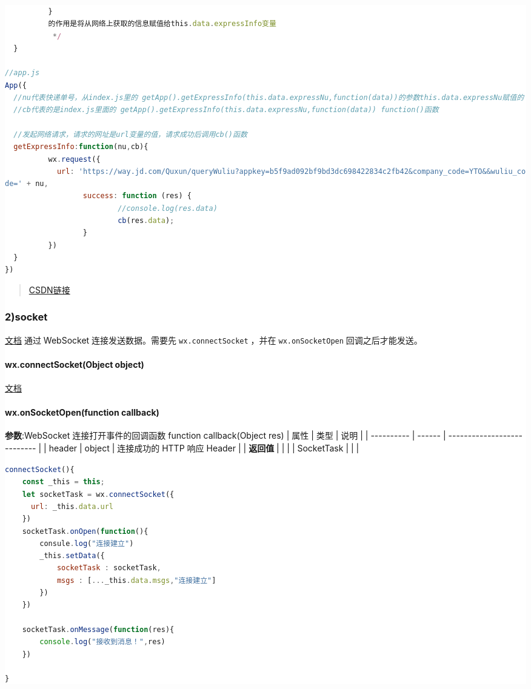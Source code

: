 ```javascript
          }
          的作用是将从网络上获取的信息赋值给this.data.expressInfo变量
           */
  }

//app.js
App({
  //nu代表快递单号，从index.js里的 getApp().getExpressInfo(this.data.expressNu,function(data))的参数this.data.expressNu赋值的
  //cb代表的是index.js里面的 getApp().getExpressInfo(this.data.expressNu,function(data)) function()函数
  
  //发起网络请求，请求的网址是url变量的值，请求成功后调用cb()函数
  getExpressInfo:function(nu,cb){
          wx.request({
            url: 'https://way.jd.com/Quxun/queryWuliu?appkey=b5f9ad092bf9bd3dc698422834c2fb42&company_code=YTO&&wuliu_code=' + nu, 
                  success: function (res) {
                          //console.log(res.data)
                          cb(res.data);
                  }
          })
  }
})
```
> [CSDN链接](https://download.csdn.net/download/qq_40479037/11545151)
### 2)socket
[文档](https://developers.weixin.qq.com/miniprogram/dev/api/network/websocket/wx.sendSocketMessage.html)
通过 WebSocket 连接发送数据。需要先 `wx.connectSocket` ，并在 `wx.onSocketOpen` 回调之后才能发送。

#### wx.connectSocket(Object object)
[文档](https://developers.weixin.qq.com/miniprogram/dev/api/network/websocket/wx.connectSocket.html)
#### wx.onSocketOpen(function callback)
**参数**:WebSocket 连接打开事件的回调函数
function callback(Object res)
| 属性       | 类型   | 说明                        |
| ---------- | ------ | --------------------------- |
| header     | object | 连接成功的 HTTP 响应 Header |
| **返回值** |        |                             |
| SocketTask |        |                             |

```js
connectSocket(){
	const _this = this;
	let socketTask = wx.connectSocket({
	  url: _this.data.url
	})
	socketTask.onOpen(function(){
		consule.log("连接建立")
		_this.setData({
			socketTask : socketTask,
			msgs : [..._this.data.msgs,"连接建立"]
		})
	})
	
	socketTask.onMessage(function(res){
		console.log("接收到消息！",res)
	})

}

```